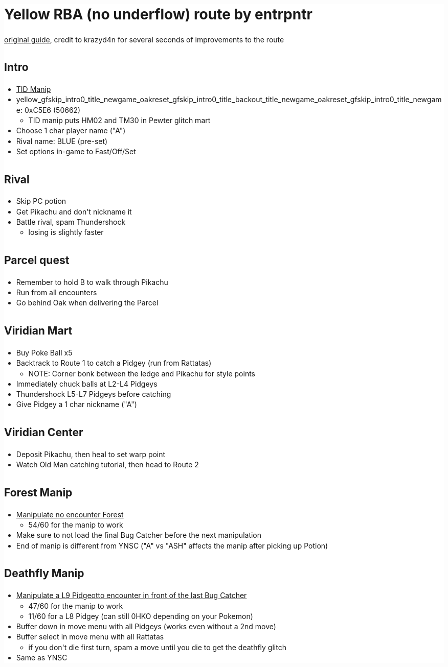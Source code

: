 # Yellow RBA (no underflow) route by entrpntr
[original guide](https://pastebin.com/XScRtwTr), credit to krazyd4n for several seconds of improvements to the route
## Intro
- [TID Manip]()
- yellow_gfskip_intro0_title_newgame_oakreset_gfskip_intro0_title_backout_title_newgame_oakreset_gfskip_intro0_title_newgame: 0xC5E6 (50662)
  - TID manip puts HM02 and TM30 in Pewter glitch mart    
- Choose 1 char player name ("A")
- Rival name: BLUE (pre-set)
- Set options in-game to Fast/Off/Set

## Rival

- Skip PC potion
- Get Pikachu and don't nickname it
- Battle rival, spam Thundershock
  - losing is slightly faster

## Parcel quest
- Remember to hold B to walk through Pikachu
- Run from all encounters
- Go behind Oak when delivering the Parcel


## Viridian Mart
- Buy Poke Ball x5
- Backtrack to Route 1 to catch a Pidgey (run from Rattatas)
	- NOTE: Corner bonk between the ledge and Pikachu for style points
- Immediately chuck balls at L2-L4 Pidgeys
- Thundershock L5-L7 Pidgeys before catching
- Give Pidgey a 1 char nickname ("A")

## Viridian Center
- Deposit Pikachu, then heal to set warp point
- Watch Old Man catching tutorial, then head to Route 2

## Forest Manip
- [Manipulate no encounter Forest](https://www.youtube.com/watch?v=KDRDvVE3VN4)
  - 54/60 for the manip to work
- Make sure to not load the final Bug Catcher before the next manipulation
- End of manip is different from YNSC ("A" vs "ASH" affects the manip after picking up Potion)

## Deathfly Manip
- [Manipulate a L9 Pidgeotto encounter in front of the last Bug Catcher](https://www.youtube.com/watch?v=DoPt1pxHPTo)
  - 47/60 for the manip to work
  - 11/60 for a L8 Pidgey (can still 0HKO depending on your Pokemon)
- Buffer down in move menu with all Pidgeys (works even without a 2nd move)
- Buffer select in move menu with all Rattatas
  - if you don't die first turn, spam a move until you die to get the deathfly glitch
- Same as YNSC
